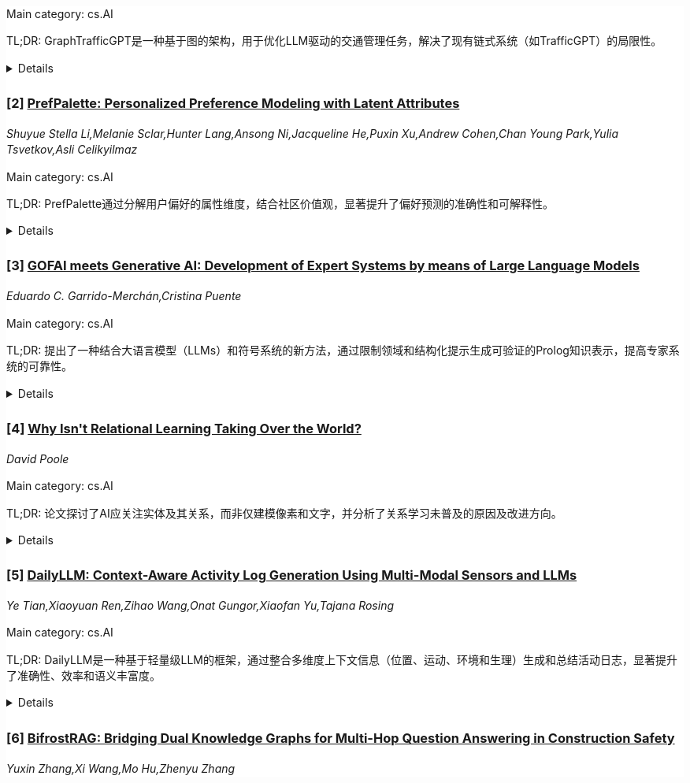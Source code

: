 Main category: cs.AI

TL;DR: GraphTrafficGPT是一种基于图的架构，用于优化LLM驱动的交通管理任务，解决了现有链式系统（如TrafficGPT）的局限性。


<details><summary>Details</summary></details>


### [2] [PrefPalette: Personalized Preference Modeling with Latent Attributes](https://arxiv.org/abs/2507.13541)
*Shuyue Stella Li,Melanie Sclar,Hunter Lang,Ansong Ni,Jacqueline He,Puxin Xu,Andrew Cohen,Chan Young Park,Yulia Tsvetkov,Asli Celikyilmaz*

Main category: cs.AI

TL;DR: PrefPalette通过分解用户偏好的属性维度，结合社区价值观，显著提升了偏好预测的准确性和可解释性。


<details><summary>Details</summary></details>


### [3] [GOFAI meets Generative AI: Development of Expert Systems by means of Large Language Models](https://arxiv.org/abs/2507.13550)
*Eduardo C. Garrido-Merchán,Cristina Puente*

Main category: cs.AI

TL;DR: 提出了一种结合大语言模型（LLMs）和符号系统的新方法，通过限制领域和结构化提示生成可验证的Prolog知识表示，提高专家系统的可靠性。


<details><summary>Details</summary></details>


### [4] [Why Isn't Relational Learning Taking Over the World?](https://arxiv.org/abs/2507.13558)
*David Poole*

Main category: cs.AI

TL;DR: 论文探讨了AI应关注实体及其关系，而非仅建模像素和文字，并分析了关系学习未普及的原因及改进方向。


<details><summary>Details</summary></details>


### [5] [DailyLLM: Context-Aware Activity Log Generation Using Multi-Modal Sensors and LLMs](https://arxiv.org/abs/2507.13737)
*Ye Tian,Xiaoyuan Ren,Zihao Wang,Onat Gungor,Xiaofan Yu,Tajana Rosing*

Main category: cs.AI

TL;DR: DailyLLM是一种基于轻量级LLM的框架，通过整合多维度上下文信息（位置、运动、环境和生理）生成和总结活动日志，显著提升了准确性、效率和语义丰富度。


<details><summary>Details</summary></details>


### [6] [BifrostRAG: Bridging Dual Knowledge Graphs for Multi-Hop Question Answering in Construction Safety](https://arxiv.org/abs/2507.13625)
*Yuxin Zhang,Xi Wang,Mo Hu,Zhenyu Zhang*

